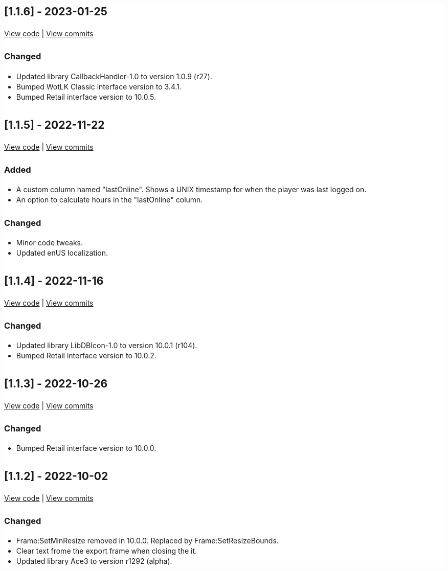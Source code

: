 ## [1.1.6] - 2023-01-25
[View code](https://github.com/CruelDrool/GuildRosterExport/tree/1.1.6) | [View commits](https://github.com/CruelDrool/GuildRosterExport/compare/1.1.5...1.1.6)

### Changed
- Updated library CallbackHandler-1.0 to version 1.0.9 (r27).
- Bumped WotLK Classic interface version to 3.4.1.
- Bumped Retail interface version to 10.0.5.

## [1.1.5] - 2022-11-22
[View code](https://github.com/CruelDrool/GuildRosterExport/tree/1.1.5) | [View commits](https://github.com/CruelDrool/GuildRosterExport/compare/1.1.4...1.1.5)

### Added
- A custom column named "lastOnline". Shows a UNIX timestamp for when the player was last logged on.
- An option to calculate hours in the "lastOnline" column.

### Changed
- Minor code tweaks.
- Updated enUS localization.

## [1.1.4] - 2022-11-16
[View code](https://github.com/CruelDrool/GuildRosterExport/tree/1.1.4) | [View commits](https://github.com/CruelDrool/GuildRosterExport/compare/1.1.3...1.1.4)

### Changed
- Updated library LibDBIcon-1.0 to version 10.0.1 (r104).
- Bumped Retail interface version to 10.0.2.

## [1.1.3] - 2022-10-26
[View code](https://github.com/CruelDrool/GuildRosterExport/tree/1.1.3) | [View commits](https://github.com/CruelDrool/GuildRosterExport/compare/1.1.2...1.1.3)

### Changed
- Bumped Retail interface version to 10.0.0.

## [1.1.2] - 2022-10-02
[View code](https://github.com/CruelDrool/GuildRosterExport/tree/1.1.2) | [View commits](https://github.com/CruelDrool/GuildRosterExport/compare/1.1.1...1.1.2)

### Changed
- Frame:SetMinResize removed in 10.0.0. Replaced by Frame:SetResizeBounds.
- Clear text frome the export frame when closing the it.
- Updated library Ace3 to version r1292 (alpha).
